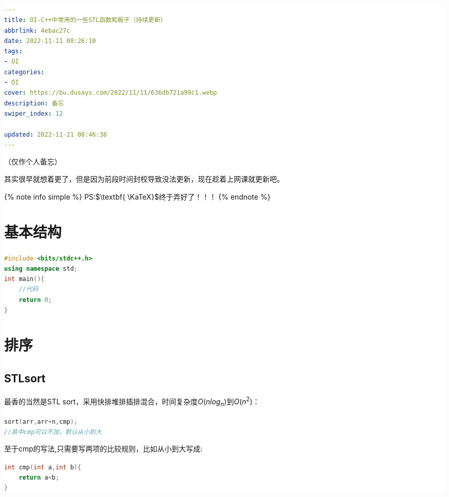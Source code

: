 ```yaml
---
title: OI-C++中常用的一些STL函数和板子（持续更新）
abbrlink: 4ebac27c
date: 2022-11-11 08:26:10
tags: 
- OI
categories:
- OI
cover: https://bu.dusays.com/2022/11/11/636db721a99c1.webp
description: 备忘
swiper_index: 12

updated: 2022-11-21 08:46:38
---
```


（仅作个人备忘）

其实很早就想着更了，但是因为前段时间封校导致没法更新，现在趁着上网课就更新吧。

{% note info simple %}
PS:$\textbf{ \KaTeX}$终于弄好了！！！
{% endnote %}

# 基本结构

```cpp
#include <bits/stdc++.h>
using namespace std;
int main(){
    //代码
    return 0;
}
```

# 排序

## STLsort

最香的当然是STL sort，采用快排堆排插排混合，时间复杂度$O(n log_{n} )$到$O(n^2)$：
```cpp
sort(arr,arr+n,cmp);
//其中cmp可以不加，默认从小到大
```

至于cmp的写法,只需要写两项的比较规则，比如从小到大写成:
```cpp
int cmp(int a,int b){
    return a<b;
}
```
